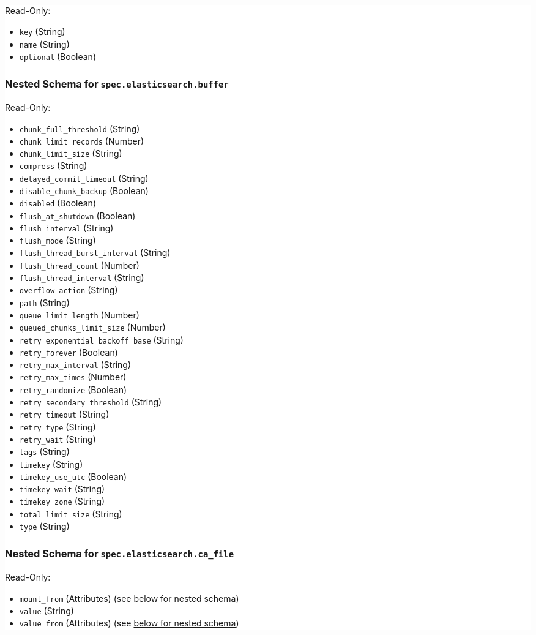 Read-Only:

- `key` (String)
- `name` (String)
- `optional` (Boolean)




<a id="nestedatt--spec--elasticsearch--buffer"></a>
### Nested Schema for `spec.elasticsearch.buffer`

Read-Only:

- `chunk_full_threshold` (String)
- `chunk_limit_records` (Number)
- `chunk_limit_size` (String)
- `compress` (String)
- `delayed_commit_timeout` (String)
- `disable_chunk_backup` (Boolean)
- `disabled` (Boolean)
- `flush_at_shutdown` (Boolean)
- `flush_interval` (String)
- `flush_mode` (String)
- `flush_thread_burst_interval` (String)
- `flush_thread_count` (Number)
- `flush_thread_interval` (String)
- `overflow_action` (String)
- `path` (String)
- `queue_limit_length` (Number)
- `queued_chunks_limit_size` (Number)
- `retry_exponential_backoff_base` (String)
- `retry_forever` (Boolean)
- `retry_max_interval` (String)
- `retry_max_times` (Number)
- `retry_randomize` (Boolean)
- `retry_secondary_threshold` (String)
- `retry_timeout` (String)
- `retry_type` (String)
- `retry_wait` (String)
- `tags` (String)
- `timekey` (String)
- `timekey_use_utc` (Boolean)
- `timekey_wait` (String)
- `timekey_zone` (String)
- `total_limit_size` (String)
- `type` (String)


<a id="nestedatt--spec--elasticsearch--ca_file"></a>
### Nested Schema for `spec.elasticsearch.ca_file`

Read-Only:

- `mount_from` (Attributes) (see [below for nested schema](#nestedatt--spec--elasticsearch--ca_file--mount_from))
- `value` (String)
- `value_from` (Attributes) (see [below for nested schema](#nestedatt--spec--elasticsearch--ca_file--value_from))
